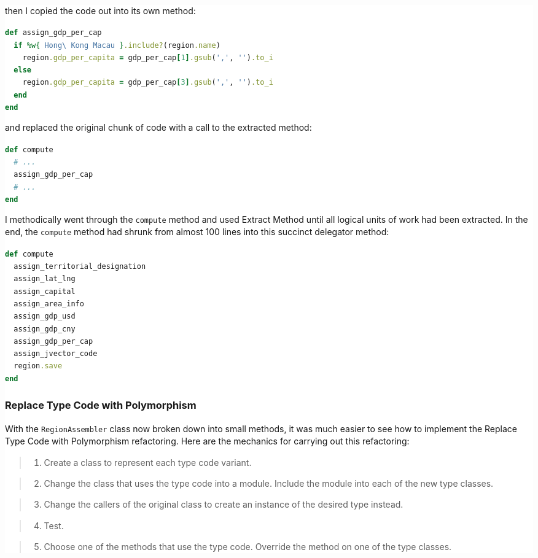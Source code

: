 then I copied the code out into its own method:

```ruby
def assign_gdp_per_cap
  if %w{ Hong\ Kong Macau }.include?(region.name)
    region.gdp_per_capita = gdp_per_cap[1].gsub(',', '').to_i
  else
    region.gdp_per_capita = gdp_per_cap[3].gsub(',', '').to_i
  end
end
```

and replaced the original chunk of code with a call to the extracted method:

```ruby
def compute
  # ...
  assign_gdp_per_cap
  # ...
end
```

I methodically went through the `compute` method and used Extract Method until all logical units of work had been extracted. In the end, the `compute` method had shrunk from almost 100 lines into this succinct delegator method:

```ruby
def compute
  assign_territorial_designation
  assign_lat_lng
  assign_capital
  assign_area_info
  assign_gdp_usd
  assign_gdp_cny
  assign_gdp_per_cap
  assign_jvector_code
  region.save
end
```

### Replace Type Code with Polymorphism

With the `RegionAssembler` class now broken down into small methods, it was much easier to see how to implement the Replace Type Code with Polymorphism refactoring. Here are the mechanics for carrying out this refactoring:

> 1. Create a class to represent each type code variant.

> 2. Change the class that uses the type code into a module. Include the module into each of the new type classes.

> 3. Change the callers of the original class to create an instance of the desired type instead.

> 4. Test.

> 5. Choose one of the methods that use the type code. Override the method on one of the type classes.
